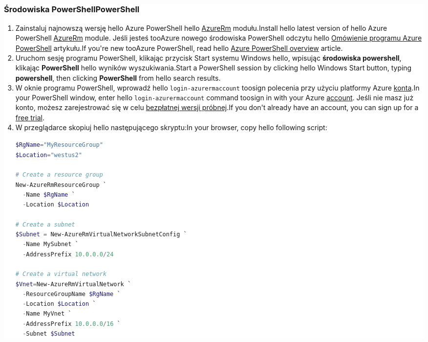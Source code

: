 ### <span data-ttu-id="148d3-169"><a name="windows-powershell"></a>Środowiska PowerShell</span><span class="sxs-lookup"><span data-stu-id="148d3-169"><a name="windows-powershell"></a>PowerShell</span></span>
1. <span data-ttu-id="148d3-170">Zainstaluj najnowszą wersję hello Azure PowerShell hello [AzureRm](https://www.powershellgallery.com/packages/AzureRM/) modułu.</span><span class="sxs-lookup"><span data-stu-id="148d3-170">Install hello latest version of hello Azure PowerShell [AzureRm](https://www.powershellgallery.com/packages/AzureRM/) module.</span></span> <span data-ttu-id="148d3-171">Jeśli jesteś tooAzure nowego środowiska PowerShell odczytu hello [Omówienie programu Azure PowerShell](/powershell/azure/get-started-azureps?toc=%2fazure%2fvirtual-network%2ftoc.json) artykułu.</span><span class="sxs-lookup"><span data-stu-id="148d3-171">If you're new tooAzure PowerShell, read hello [Azure PowerShell overview](/powershell/azure/get-started-azureps?toc=%2fazure%2fvirtual-network%2ftoc.json) article.</span></span>
2. <span data-ttu-id="148d3-172">Uruchom sesję programu PowerShell, klikając przycisk Start systemu Windows hello, wpisując **środowiska powershell**, klikając **PowerShell** hello wyników wyszukiwania.</span><span class="sxs-lookup"><span data-stu-id="148d3-172">Start a PowerShell session by clicking hello Windows Start button, typing **powershell**, then clicking **PowerShell** from hello search results.</span></span>
3. <span data-ttu-id="148d3-173">W oknie programu PowerShell, wprowadź hello `login-azurermaccount` toosign polecenia przy użyciu platformy Azure [konta](../azure-glossary-cloud-terminology.md?toc=%2fazure%2fvirtual-network%2ftoc.json#account).</span><span class="sxs-lookup"><span data-stu-id="148d3-173">In your PowerShell window, enter hello `login-azurermaccount` command toosign in with your Azure [account](../azure-glossary-cloud-terminology.md?toc=%2fazure%2fvirtual-network%2ftoc.json#account).</span></span> <span data-ttu-id="148d3-174">Jeśli nie masz już konto, możesz zarejestrować się w celu [bezpłatnej wersji próbnej](https://azure.microsoft.com/offers/ms-azr-0044p).</span><span class="sxs-lookup"><span data-stu-id="148d3-174">If you don't already have an account, you can sign up for a [free trial](https://azure.microsoft.com/offers/ms-azr-0044p).</span></span>
4. <span data-ttu-id="148d3-175">W przeglądarce skopiuj hello następującego skryptu:</span><span class="sxs-lookup"><span data-stu-id="148d3-175">In your browser, copy hello following script:</span></span>
    ```powershell
    $RgName="MyResourceGroup"
    $Location="westus2"
    
    # Create a resource group
    New-AzureRmResourceGroup `
      -Name $RgName `
      -Location $Location
    
    # Create a subnet
    $Subnet = New-AzureRmVirtualNetworkSubnetConfig `
      -Name MySubnet `
      -AddressPrefix 10.0.0.0/24
    
    # Create a virtual network
    $Vnet=New-AzureRmVirtualNetwork `
      -ResourceGroupName $RgName `
      -Location $Location `
      -Name MyVnet `
      -AddressPrefix 10.0.0.0/16 `
      -Subnet $Subnet
